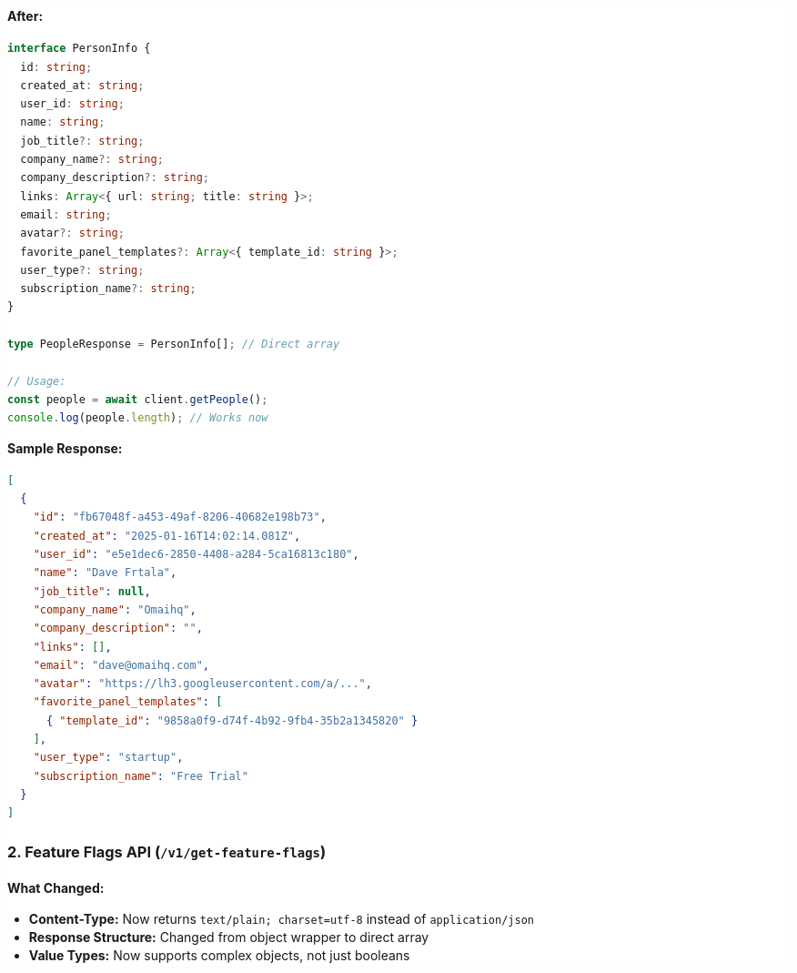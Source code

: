**After:**
```typescript
interface PersonInfo {
  id: string;
  created_at: string;
  user_id: string;
  name: string;
  job_title?: string;
  company_name?: string;
  company_description?: string;
  links: Array<{ url: string; title: string }>;
  email: string;
  avatar?: string;
  favorite_panel_templates?: Array<{ template_id: string }>;
  user_type?: string;
  subscription_name?: string;
}

type PeopleResponse = PersonInfo[]; // Direct array

// Usage:
const people = await client.getPeople();
console.log(people.length); // Works now
```

**Sample Response:**
```json
[
  {
    "id": "fb67048f-a453-49af-8206-40682e198b73",
    "created_at": "2025-01-16T14:02:14.081Z",
    "user_id": "e5e1dec6-2850-4408-a284-5ca16813c180",
    "name": "Dave Frtala",
    "job_title": null,
    "company_name": "Omaihq",
    "company_description": "",
    "links": [],
    "email": "dave@omaihq.com",
    "avatar": "https://lh3.googleusercontent.com/a/...",
    "favorite_panel_templates": [
      { "template_id": "9858a0f9-d74f-4b92-9fb4-35b2a1345820" }
    ],
    "user_type": "startup",
    "subscription_name": "Free Trial"
  }
]
```

### 2. Feature Flags API (`/v1/get-feature-flags`)

**What Changed:**
- **Content-Type:** Now returns `text/plain; charset=utf-8` instead of `application/json`
- **Response Structure:** Changed from object wrapper to direct array
- **Value Types:** Now supports complex objects, not just booleans
